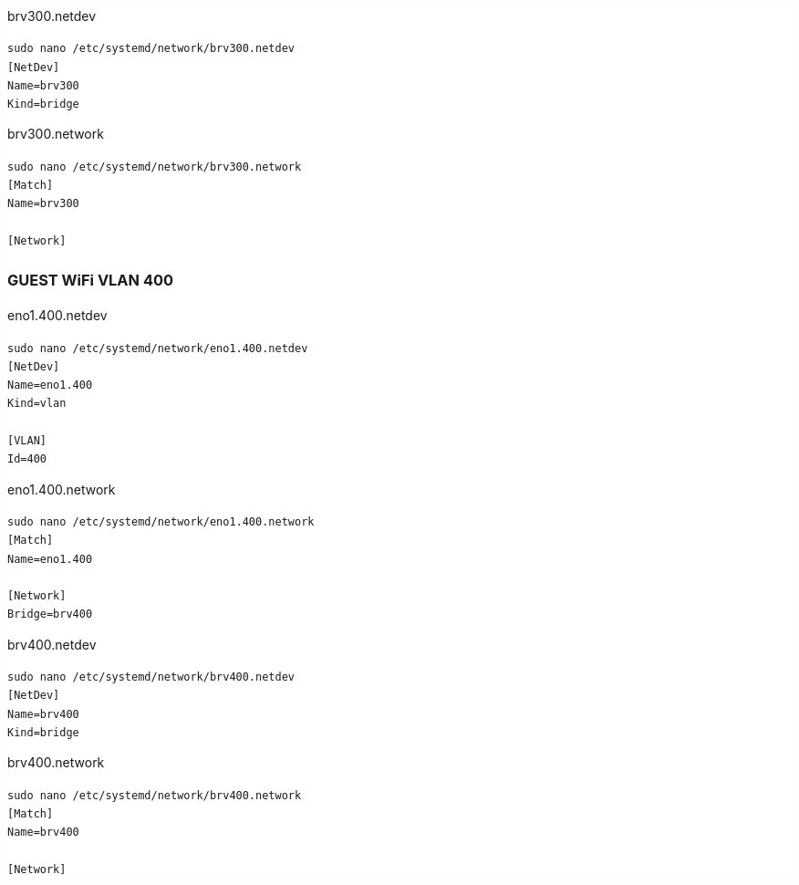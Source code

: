 brv300.netdev

```
sudo nano /etc/systemd/network/brv300.netdev
[NetDev]
Name=brv300
Kind=bridge
```

brv300.network

```
sudo nano /etc/systemd/network/brv300.network
[Match]
Name=brv300
 
[Network]
```

### GUEST WiFi VLAN 400 ###

eno1.400.netdev

```
sudo nano /etc/systemd/network/eno1.400.netdev
[NetDev]
Name=eno1.400
Kind=vlan
 
[VLAN]
Id=400
```

eno1.400.network

```
sudo nano /etc/systemd/network/eno1.400.network
[Match]
Name=eno1.400
 
[Network]
Bridge=brv400
```

brv400.netdev

```
sudo nano /etc/systemd/network/brv400.netdev
[NetDev]
Name=brv400
Kind=bridge
```

brv400.network

```
sudo nano /etc/systemd/network/brv400.network
[Match]
Name=brv400
 
[Network]
```
 